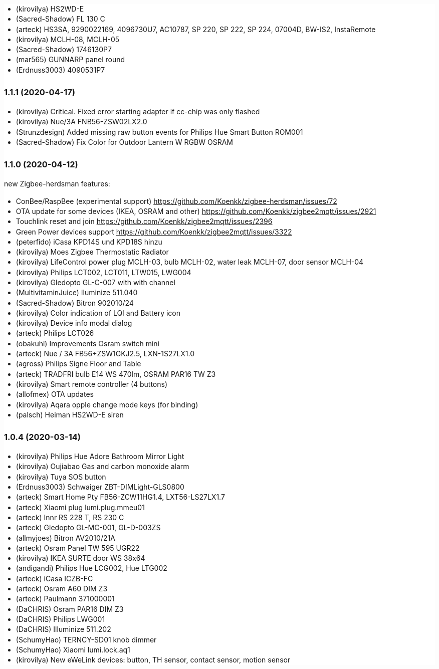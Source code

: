 * (kirovilya) HS2WD-E
* (Sacred-Shadow) FL 130 C
* (arteck) HS3SA, 9290022169, 4096730U7, AC10787, SP 220, SP 222, SP 224, 07004D, BW-IS2, InstaRemote
* (kirovilya) MCLH-08, MCLH-05
* (Sacred-Shadow) 1746130P7
* (mar565) GUNNARP panel round
* (Erdnuss3003) 4090531P7

### 1.1.1 (2020-04-17)
* (kirovilya) Critical. Fixed error starting adapter if cc-chip was only flashed
* (kirovilya) Nue/3A FNB56-ZSW02LX2.0
* (Strunzdesign) Added missing raw button events for Philips Hue Smart Button ROM001
* (Sacred-Shadow) Fix Color for Outdoor Lantern W RGBW OSRAM

### 1.1.0 (2020-04-12)
new Zigbee-herdsman features:
* ConBee/RaspBee (experimental support) https://github.com/Koenkk/zigbee-herdsman/issues/72
* OTA update for some devices (IKEA, OSRAM and other) https://github.com/Koenkk/zigbee2mqtt/issues/2921
* Touchlink reset and join https://github.com/Koenkk/zigbee2mqtt/issues/2396
* Green Power devices support https://github.com/Koenkk/zigbee2mqtt/issues/3322
* (peterfido) iCasa KPD14S und KPD18S hinzu
* (kirovilya) Moes Zigbee Thermostatic Radiator
* (kirovilya) LifeControl power plug MCLH-03, bulb MCLH-02, water leak MCLH-07, door sensor MCLH-04
* (kirovilya) Philips LCT002, LCT011, LTW015, LWG004
* (kirovilya) Gledopto GL-C-007 with with channel
* (MultivitaminJuice) Iluminize 511.040
* (Sacred-Shadow) Bitron 902010/24
* (kirovilya) Color indication of LQI and Battery icon
* (kirovilya) Device info modal dialog
* (arteck) Philips LCT026
* (obakuhl) Improvements Osram switch mini
* (arteck) Nue / 3A FB56+ZSW1GKJ2.5, LXN-1S27LX1.0
* (agross) Philips Signe Floor and Table
* (arteck) TRADFRI bulb E14 WS 470lm, OSRAM PAR16 TW Z3
* (kirovilya) Smart remote controller (4 buttons)
* (allofmex) OTA updates
* (kirovilya) Aqara opple change mode keys (for binding)
* (palsch) Heiman HS2WD-E siren

### 1.0.4 (2020-03-14)
* (kirovilya) Philips Hue Adore Bathroom Mirror Light
* (kirovilya) Oujiabao Gas and carbon monoxide alarm
* (kirovilya) Tuya SOS button
* (Erdnuss3003) Schwaiger ZBT-DIMLight-GLS0800
* (arteck) Smart Home Pty FB56-ZCW11HG1.4, LXT56-LS27LX1.7
* (arteck) Xiaomi plug lumi.plug.mmeu01
* (arteck) Innr RS 228 T, RS 230 C
* (arteck) Gledopto GL-MC-001, GL-D-003ZS
* (allmyjoes) Bitron AV2010/21A
* (arteck) Osram Panel TW 595 UGR22
* (kirovilya) IKEA SURTE door WS 38x64
* (andigandi) Philips Hue LCG002, Hue LTG002
* (arteck) iCasa ICZB-FC
* (arteck) Osram A60 DIM Z3
* (arteck) Paulmann 371000001
* (DaCHRIS) Osram PAR16 DIM Z3
* (DaCHRIS) Philips LWG001
* (DaCHRIS) Illuminize 511.202
* (SchumyHao) TERNCY-SD01 knob dimmer
* (SchumyHao) Xiaomi lumi.lock.aq1
* (kirovilya) New eWeLink devices: button, TH sensor, contact sensor, motion sensor